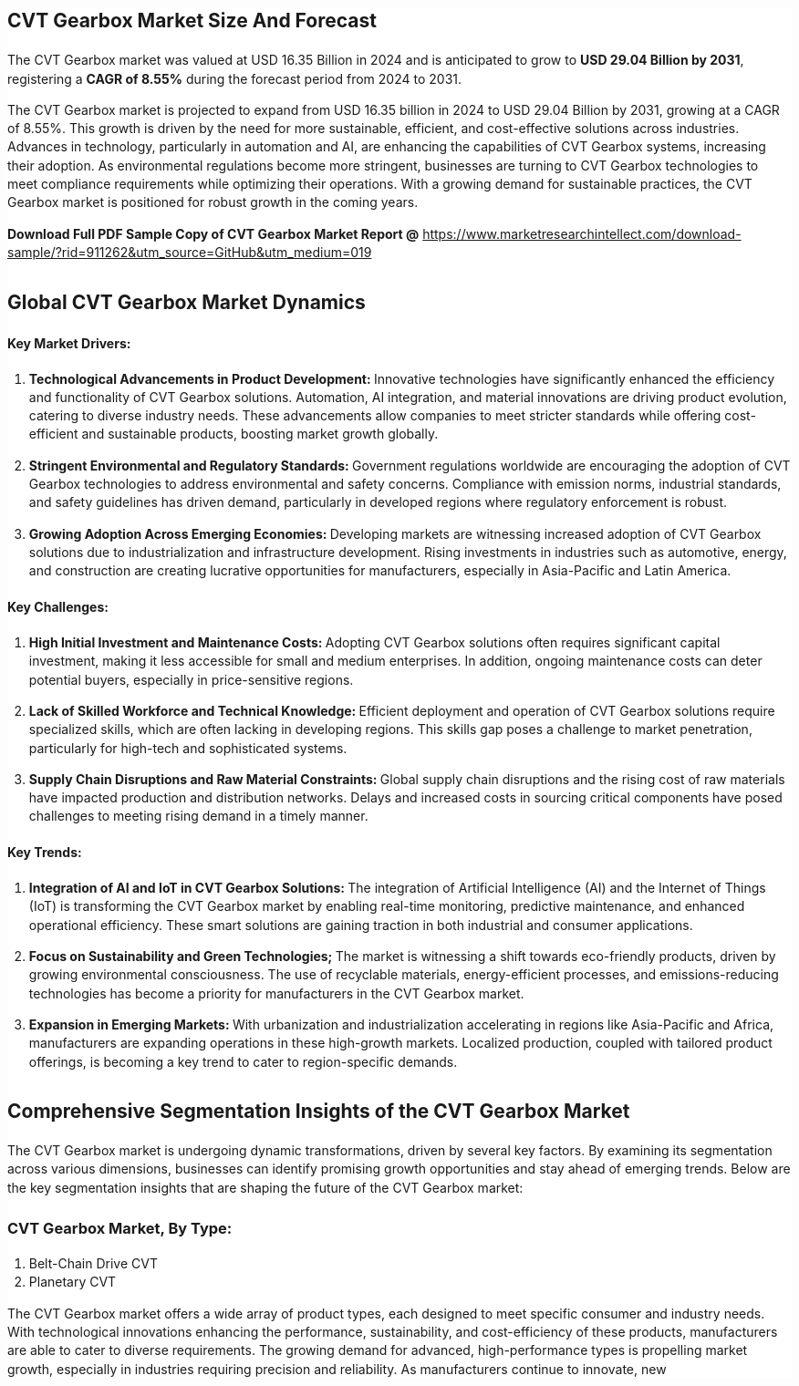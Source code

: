<h2>CVT Gearbox Market Size And Forecast</h2><p>The CVT Gearbox market was valued at USD 16.35 Billion in 2024 and is anticipated to grow to <strong>USD 29.04 Billion by 2031</strong>, registering a <strong>CAGR of 8.55%</strong> during the forecast period from 2024 to 2031.</p><p>The CVT Gearbox market is projected to expand from USD 16.35 billion in 2024 to USD 29.04 Billion by 2031, growing at a CAGR of 8.55%. This growth is driven by the need for more sustainable, efficient, and cost-effective solutions across industries. Advances in technology, particularly in automation and AI, are enhancing the capabilities of CVT Gearbox systems, increasing their adoption. As environmental regulations become more stringent, businesses are turning to CVT Gearbox technologies to meet compliance requirements while optimizing their operations. With a growing demand for sustainable practices, the CVT Gearbox market is positioned for robust growth in the coming years.</p><p><strong>Download Full PDF Sample Copy of CVT Gearbox Market Report @</strong>&nbsp;<a href="https://www.marketresearchintellect.com/download-sample/?rid=911262&amp;utm_source=GitHub&amp;utm_medium=019">https://www.marketresearchintellect.com/download-sample/?rid=911262&amp;utm_source=GitHub&amp;utm_medium=019</a></p><h2>Global CVT Gearbox Market Dynamics</h2><h4><strong>Key Market Drivers:</strong></h4><ol><li><p><strong>Technological Advancements in Product Development:&nbsp;</strong>Innovative technologies have significantly enhanced the efficiency and functionality of CVT Gearbox solutions. Automation, AI integration, and material innovations are driving product evolution, catering to diverse industry needs. These advancements allow companies to meet stricter standards while offering cost-efficient and sustainable products, boosting market growth globally.</p></li><li><p><strong>Stringent Environmental and Regulatory Standards:&nbsp;</strong>Government regulations worldwide are encouraging the adoption of CVT Gearbox technologies to address environmental and safety concerns. Compliance with emission norms, industrial standards, and safety guidelines has driven demand, particularly in developed regions where regulatory enforcement is robust.</p></li><li><p><strong>Growing Adoption Across Emerging Economies:&nbsp;</strong>Developing markets are witnessing increased adoption of CVT Gearbox solutions due to industrialization and infrastructure development. Rising investments in industries such as automotive, energy, and construction are creating lucrative opportunities for manufacturers, especially in Asia-Pacific and Latin America.</p></li></ol><h4><strong>Key Challenges:</strong></h4><ol><li><p><strong>High Initial Investment and Maintenance Costs:&nbsp;</strong>Adopting CVT Gearbox solutions often requires significant capital investment, making it less accessible for small and medium enterprises. In addition, ongoing maintenance costs can deter potential buyers, especially in price-sensitive regions.</p></li><li><p><strong>Lack of Skilled Workforce and Technical Knowledge:&nbsp;</strong>Efficient deployment and operation of CVT Gearbox solutions require specialized skills, which are often lacking in developing regions. This skills gap poses a challenge to market penetration, particularly for high-tech and sophisticated systems.</p></li><li><p><strong>Supply Chain Disruptions and Raw Material Constraints:&nbsp;</strong>Global supply chain disruptions and the rising cost of raw materials have impacted production and distribution networks. Delays and increased costs in sourcing critical components have posed challenges to meeting rising demand in a timely manner.</p></li></ol><h4><strong>Key Trends:</strong></h4><ol><li><p><strong>Integration of AI and IoT in CVT Gearbox Solutions:&nbsp;</strong>The integration of Artificial Intelligence (AI) and the Internet of Things (IoT) is transforming the CVT Gearbox market by enabling real-time monitoring, predictive maintenance, and enhanced operational efficiency. These smart solutions are gaining traction in both industrial and consumer applications.</p></li><li><p><strong>Focus on Sustainability and Green Technologies;&nbsp;</strong>The market is witnessing a shift towards eco-friendly products, driven by growing environmental consciousness. The use of recyclable materials, energy-efficient processes, and emissions-reducing technologies has become a priority for manufacturers in the CVT Gearbox market.</p></li><li><p><strong>Expansion in Emerging Markets:&nbsp;</strong>With urbanization and industrialization accelerating in regions like Asia-Pacific and Africa, manufacturers are expanding operations in these high-growth markets. Localized production, coupled with tailored product offerings, is becoming a key trend to cater to region-specific demands.</p></li></ol><div class="article-main__content" data-test-id="publishing-text-block"><h2>Comprehensive Segmentation Insights of the CVT Gearbox Market</h2><p>The CVT Gearbox market is undergoing dynamic transformations, driven by several key factors. By examining its segmentation across various dimensions, businesses can identify promising growth opportunities and stay ahead of emerging trends. Below are the key segmentation insights that are shaping the future of the CVT Gearbox market:</p><h3><strong>CVT Gearbox Market, By Type:<br /></strong></h3><ol><li>Belt-Chain Drive CVT<li> Planetary CVT</li></ol><p>The CVT Gearbox market offers a wide array of product types, each designed to meet specific consumer and industry needs. With technological innovations enhancing the performance, sustainability, and cost-efficiency of these products, manufacturers are able to cater to diverse requirements. The growing demand for advanced, high-performance types is propelling market growth, especially in industries requiring precision and reliability. As manufacturers continue to innovate, new
